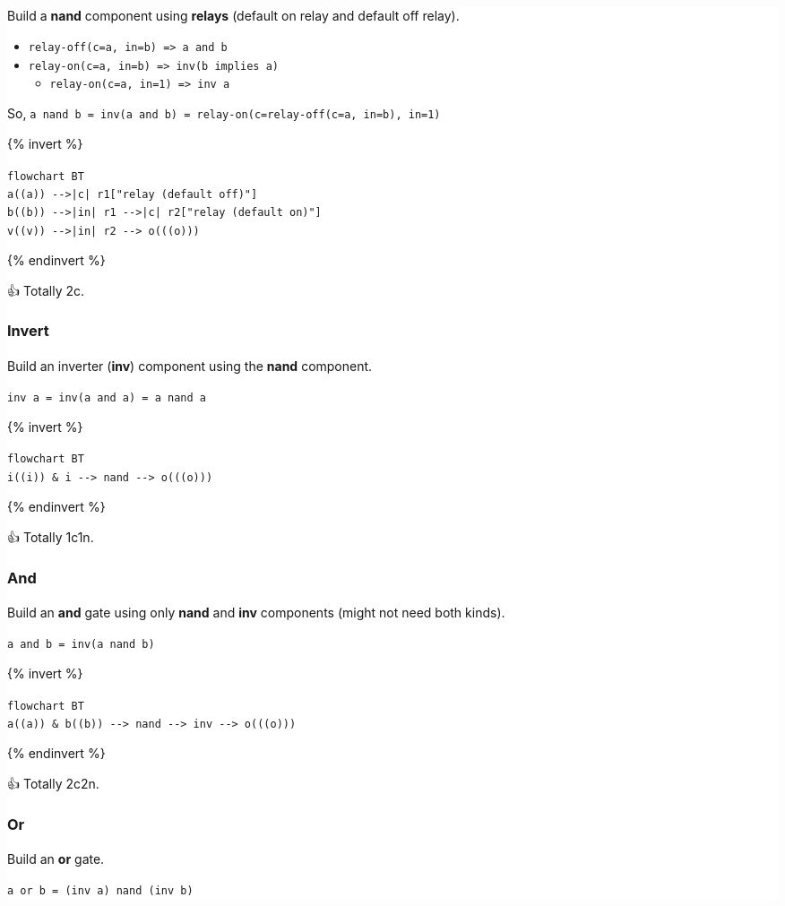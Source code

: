 Build a **nand** component using **relays** (default on relay and default off relay).

- `relay-off(c=a, in=b) => a and b`
- `relay-on(c=a, in=b) => inv(b implies a)`
  - `relay-on(c=a, in=1) => inv a`

So, `a nand b = inv(a and b) = relay-on(c=relay-off(c=a, in=b), in=1)`

{% invert %}

``` mermaid
flowchart BT
a((a)) -->|c| r1["relay (default off)"]
b((b)) -->|in| r1 -->|c| r2["relay (default on)"]
v((v)) -->|in| r2 --> o(((o)))
```

{% endinvert %}

👍 Totally 2c.

### Invert

Build an inverter (**inv**) component using the **nand** component.

`inv a = inv(a and a) = a nand a`

{% invert %}

``` mermaid
flowchart BT
i((i)) & i --> nand --> o(((o)))
```

{% endinvert %}

👍 Totally 1c1n.

### And

Build an **and** gate using only **nand** and **inv** components (might not need both kinds).

`a and b = inv(a nand b)`

{% invert %}

``` mermaid
flowchart BT
a((a)) & b((b)) --> nand --> inv --> o(((o)))
```

{% endinvert %}

👍 Totally 2c2n.

### Or

Build an **or** gate.

`a or b = (inv a) nand (inv b)`
